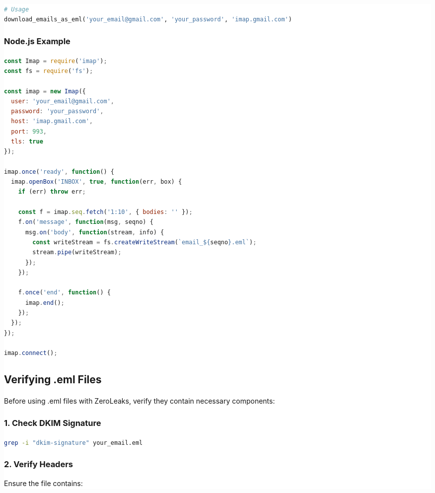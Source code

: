 ```python
# Usage
download_emails_as_eml('your_email@gmail.com', 'your_password', 'imap.gmail.com')
```

### Node.js Example

```javascript
const Imap = require('imap');
const fs = require('fs');

const imap = new Imap({
  user: 'your_email@gmail.com',
  password: 'your_password',
  host: 'imap.gmail.com',
  port: 993,
  tls: true
});

imap.once('ready', function() {
  imap.openBox('INBOX', true, function(err, box) {
    if (err) throw err;
    
    const f = imap.seq.fetch('1:10', { bodies: '' });
    f.on('message', function(msg, seqno) {
      msg.on('body', function(stream, info) {
        const writeStream = fs.createWriteStream(`email_${seqno}.eml`);
        stream.pipe(writeStream);
      });
    });
    
    f.once('end', function() {
      imap.end();
    });
  });
});

imap.connect();
```

## Verifying .eml Files

Before using .eml files with ZeroLeaks, verify they contain necessary components:

### 1. Check DKIM Signature

```bash
grep -i "dkim-signature" your_email.eml
```

### 2. Verify Headers

Ensure the file contains:
